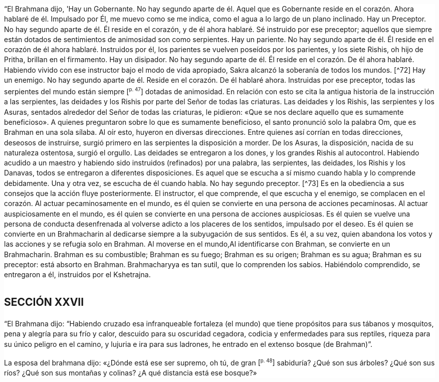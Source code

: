 “El Brahmana dijo, 'Hay un Gobernante. No hay segundo aparte de él. Aquel que es Gobernante reside en el corazón. Ahora hablaré de él. Impulsado por Él, me muevo como se me indica, como el agua a lo largo de un plano inclinado. Hay un Preceptor. No hay segundo aparte de él. Él reside en el corazón, y de él ahora hablaré. Sé instruido por ese preceptor; aquellos que siempre están dotados de sentimientos de animosidad son como serpientes. Hay un pariente. No hay segundo aparte de él. Él reside en el corazón de él ahora hablaré. Instruidos por él, los parientes se vuelven poseídos por los parientes, y los siete Rishis, oh hijo de Pritha, brillan en el firmamento. Hay un disipador. No hay segundo aparte de él. Él reside en el corazón. De él ahora hablaré. Habiendo vivido con ese instructor bajo el modo de vida apropiado, Sakra alcanzó la soberanía de todos los mundos. [^72] Hay un enemigo. No hay segundo aparte de él. Reside en el corazón. De él hablaré ahora. Instruidas por ese preceptor, todas las serpientes del mundo están siempre <span id="p47">[<sup><small>p. 47</small></sup>]</span> dotadas de animosidad. En relación con esto se cita la antigua historia de la instrucción a las serpientes, las deidades y los Rishis por parte del Señor de todas las criaturas. Las deidades y los Rishis, las serpientes y los Asuras, sentados alrededor del Señor de todas las criaturas, le pidieron: «Que se nos declare aquello que es sumamente beneficioso». A quienes preguntaron sobre lo que es sumamente beneficioso, el santo pronunció solo la palabra Om, que es Brahman en una sola sílaba. Al oír esto, huyeron en diversas direcciones. Entre quienes así corrían en todas direcciones, deseosos de instruirse, surgió primero en las serpientes la disposición a morder. De los Asuras, la disposición, nacida de su naturaleza ostentosa, surgió el orgullo. Las deidades se entregaron a los dones, y los grandes Rishis al autocontrol. Habiendo acudido a un maestro y habiendo sido instruidos (refinados) por una palabra, las serpientes, las deidades, los Rishis y los Danavas, todos se entregaron a diferentes disposiciones. Es aquel que se escucha a sí mismo cuando habla y lo comprende debidamente. Una y otra vez, se escucha de él cuando habla. No hay segundo preceptor. [^73] Es en la obediencia a sus consejos que la acción fluye posteriormente. El instructor, el que comprende, el que escucha y el enemigo, se complacen en el corazón. Al actuar pecaminosamente en el mundo, es él quien se convierte en una persona de acciones pecaminosas. Al actuar auspiciosamente en el mundo, es él quien se convierte en una persona de acciones auspiciosas. Es él quien se vuelve una persona de conducta desenfrenada al volverse adicto a los placeres de los sentidos, impulsado por el deseo. Es él quien se convierte en un Brahmacharin al dedicarse siempre a la subyugación de sus sentidos. Es él, a su vez, quien abandona los votos y las acciones y se refugia solo en Brahman. Al moverse en el mundo,Al identificarse con Brahman, se convierte en un Brahmacharin. Brahman es su combustible; Brahman es su fuego; Brahman es su origen; Brahman es su agua; Brahman es su preceptor: está absorto en Brahman. Brahmacharyya es tan sutil, que lo comprenden los sabios. Habiéndolo comprendido, se entregaron a él, instruidos por el Kshetrajna.


## SECCIÓN XXVII

“El Brahmana dijo: “Habiendo cruzado esa infranqueable fortaleza (el mundo) que tiene propósitos para sus tábanos y mosquitos, pena y alegría para su frío y calor, descuido para su oscuridad cegadora, codicia y enfermedades para sus reptiles, riqueza para su único peligro en el camino, y lujuria e ira para sus ladrones, he entrado en el extenso bosque (de Brahman)”.

La esposa del brahmana dijo: «¿Dónde está ese ser supremo, oh tú, de gran <span id="p48">[<sup><small>p. 48</small></sup>]</span> sabiduría? ¿Qué son sus árboles? ¿Qué son sus ríos? ¿Qué son sus montañas y colinas? ¿A qué distancia está ese bosque?»
